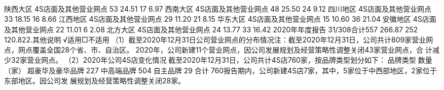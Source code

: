 陕西大区
4S店面及其他营业网点
53
24.51
17
6.97
西南大区
4S店面及其他营业网点
48
25.50
24
9.12
四川地区
4S店面及其他营业网点
33
18.15
16
8.66
江西地区
4S店面及其他营业网点
29
11.20
21
8.15
华东大区
4S店面及其他营业网点
15
10.60
36
21.04
安徽地区
4S店面及其他营业网点
22
11.01
6
2.08
北方大区
4S店面及其他营业网点
24
13.77
33
16.42
2020年年度报告
31/308合计557
266.87
252
120.822.其他说明
√适用□不适用
（1）截至2020年12月31日公司营业网点的分布情况注：截至2020年12月31日，公司共计809家营业网点，网点覆盖全国28个省、市、自治区。
2020年，公司新建11个营业网点，因公司发展规划及经营策略性调整关闭43家营业网点，合
计减少32家营业网点。
（2）2020年公司4S店变化情况
截至2020年12月31日，公司共计4S店760家，按品牌类型划分如下：
品牌类型
数量（家）
超豪华及豪华品牌
227
中高端品牌
504
自主品牌
29
合计
760报告期内，公司新建4S店7家，其中，5家位于中西部地区，2家位于东部地区。因公司发
展规划及经营策略性调整关闭28家。